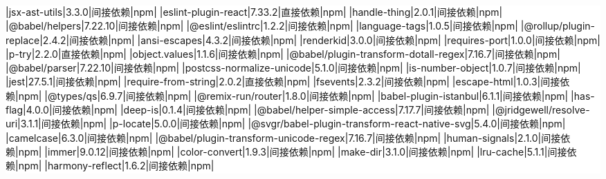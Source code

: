 |jsx-ast-utils|3.3.0|间接依赖|npm|
|eslint-plugin-react|7.33.2|直接依赖|npm|
|handle-thing|2.0.1|间接依赖|npm|
|@babel/helpers|7.22.10|间接依赖|npm|
|@eslint/eslintrc|1.2.2|间接依赖|npm|
|language-tags|1.0.5|间接依赖|npm|
|@rollup/plugin-replace|2.4.2|间接依赖|npm|
|ansi-escapes|4.3.2|间接依赖|npm|
|renderkid|3.0.0|间接依赖|npm|
|requires-port|1.0.0|间接依赖|npm|
|p-try|2.2.0|直接依赖|npm|
|object.values|1.1.6|间接依赖|npm|
|@babel/plugin-transform-dotall-regex|7.16.7|间接依赖|npm|
|@babel/parser|7.22.10|间接依赖|npm|
|postcss-normalize-unicode|5.1.0|间接依赖|npm|
|is-number-object|1.0.7|间接依赖|npm|
|jest|27.5.1|间接依赖|npm|
|require-from-string|2.0.2|直接依赖|npm|
|fsevents|2.3.2|间接依赖|npm|
|escape-html|1.0.3|间接依赖|npm|
|@types/qs|6.9.7|间接依赖|npm|
|@remix-run/router|1.8.0|间接依赖|npm|
|babel-plugin-istanbul|6.1.1|间接依赖|npm|
|has-flag|4.0.0|间接依赖|npm|
|deep-is|0.1.4|间接依赖|npm|
|@babel/helper-simple-access|7.17.7|间接依赖|npm|
|@jridgewell/resolve-uri|3.1.1|间接依赖|npm|
|p-locate|5.0.0|间接依赖|npm|
|@svgr/babel-plugin-transform-react-native-svg|5.4.0|间接依赖|npm|
|camelcase|6.3.0|间接依赖|npm|
|@babel/plugin-transform-unicode-regex|7.16.7|间接依赖|npm|
|human-signals|2.1.0|间接依赖|npm|
|immer|9.0.12|间接依赖|npm|
|color-convert|1.9.3|间接依赖|npm|
|make-dir|3.1.0|间接依赖|npm|
|lru-cache|5.1.1|间接依赖|npm|
|harmony-reflect|1.6.2|间接依赖|npm|